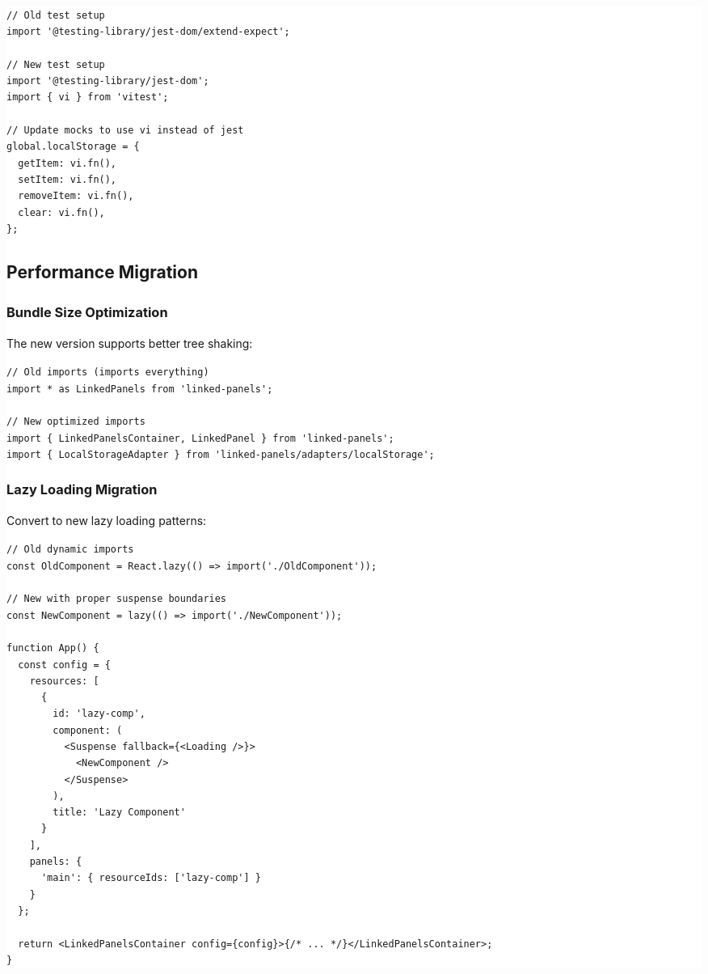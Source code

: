```tsx
// Old test setup
import '@testing-library/jest-dom/extend-expect';

// New test setup
import '@testing-library/jest-dom';
import { vi } from 'vitest';

// Update mocks to use vi instead of jest
global.localStorage = {
  getItem: vi.fn(),
  setItem: vi.fn(),
  removeItem: vi.fn(),
  clear: vi.fn(),
};
```

## Performance Migration

### Bundle Size Optimization

The new version supports better tree shaking:

```tsx
// Old imports (imports everything)
import * as LinkedPanels from 'linked-panels';

// New optimized imports
import { LinkedPanelsContainer, LinkedPanel } from 'linked-panels';
import { LocalStorageAdapter } from 'linked-panels/adapters/localStorage';
```

### Lazy Loading Migration

Convert to new lazy loading patterns:

```tsx
// Old dynamic imports
const OldComponent = React.lazy(() => import('./OldComponent'));

// New with proper suspense boundaries
const NewComponent = lazy(() => import('./NewComponent'));

function App() {
  const config = {
    resources: [
      {
        id: 'lazy-comp',
        component: (
          <Suspense fallback={<Loading />}>
            <NewComponent />
          </Suspense>
        ),
        title: 'Lazy Component'
      }
    ],
    panels: {
      'main': { resourceIds: ['lazy-comp'] }
    }
  };
  
  return <LinkedPanelsContainer config={config}>{/* ... */}</LinkedPanelsContainer>;
}
```
